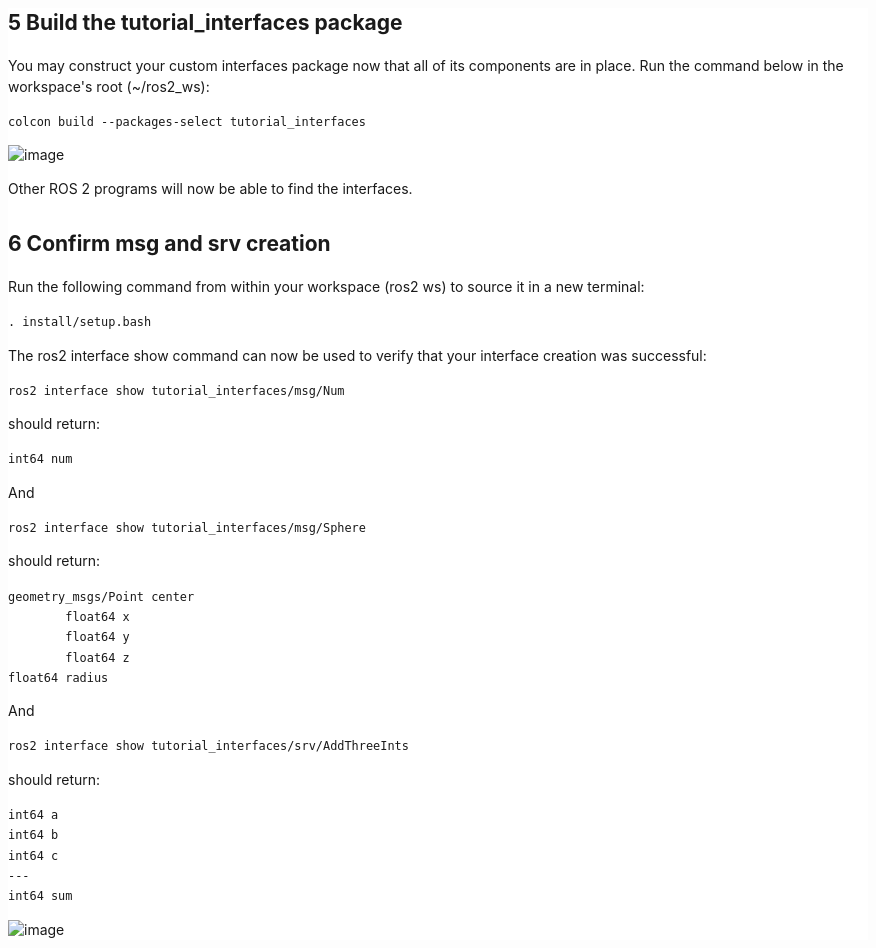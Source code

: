 ## 5 Build the tutorial_interfaces package

You may construct your custom interfaces package now that all of its components are in place. Run the command below in the workspace's root (~/ros2_ws):

```
colcon build --packages-select tutorial_interfaces
```
![image](https://github.com/sanjiblama28/Github/blob/main/sss3.PNG)

Other ROS 2 programs will now be able to find the interfaces.

## 6 Confirm msg and srv creation

Run the following command from within your workspace (ros2 ws) to source it in a new terminal:

```
. install/setup.bash
```

The ros2 interface show command can now be used to verify that your interface creation was successful:

```
ros2 interface show tutorial_interfaces/msg/Num
```
should return:
```
int64 num
```
And
```
ros2 interface show tutorial_interfaces/msg/Sphere
```
should return:
```
geometry_msgs/Point center
        float64 x
        float64 y
        float64 z
float64 radius
```
And
```
ros2 interface show tutorial_interfaces/srv/AddThreeInts
```
should return:

```
int64 a
int64 b
int64 c
---
int64 sum
```
![image](https://github.com/sanjiblama28/Github/blob/main/sss4.PNG)
